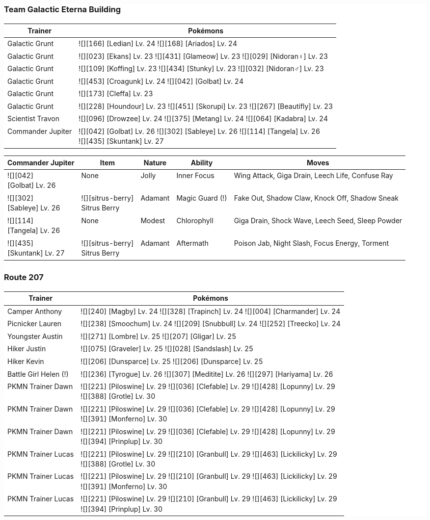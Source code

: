 ### Team Galactic Eterna Building

Trainer                    | Pokémons
---                        | ---
Galactic Grunt             | ![][166]  [Ledian] Lv. 24  ![][168]  [Ariados] Lv. 24
Galactic Grunt             | ![][023]  [Ekans] Lv. 23  ![][431]  [Glameow] Lv. 23  ![][029]  [Nidoran♀] Lv. 23
Galactic Grunt             | ![][109]  [Koffing] Lv. 23  ![][434]  [Stunky] Lv. 23  ![][032]  [Nidoran♂] Lv. 23
Galactic Grunt             | ![][453]  [Croagunk] Lv. 24  ![][042]  [Golbat] Lv. 24
Galactic Grunt             | ![][173]  [Cleffa] Lv. 23
Galactic Grunt             | ![][228]  [Houndour] Lv. 23  ![][451]  [Skorupi] Lv. 23  ![][267]  [Beautifly] Lv. 23
Scientist Travon           | ![][096]  [Drowzee] Lv. 24  ![][375]  [Metang] Lv. 24  ![][064]  [Kadabra] Lv. 24
Commander Jupiter          | ![][042]  [Golbat] Lv. 26  ![][302]  [Sableye] Lv. 26  ![][114]  [Tangela] Lv. 26 <br> ![][435]  [Skuntank] Lv. 27

Commander Jupiter | Item         | Nature  | Ability       | Moves
---               | ---          | ---     | ---           | ---
![][042]<br> [Golbat] Lv. 26          | None                                    | Jolly    | Inner Focus         | Wing Attack, Giga Drain, Leech Life, Confuse Ray
![][302]<br> [Sableye] Lv. 26         | ![][sitrus-berry]<br> Sitrus Berry      | Adamant  | Magic Guard (!)     | Fake Out, Shadow Claw, Knock Off, Shadow Sneak
![][114]<br> [Tangela] Lv. 26         | None                                    | Modest   | Chlorophyll         | Giga Drain, Shock Wave, Leech Seed, Sleep Powder
![][435]<br> [Skuntank] Lv. 27        | ![][sitrus-berry]<br> Sitrus Berry      | Adamant  | Aftermath           | Poison Jab, Night Slash, Focus Energy, Torment

### Route 207

Trainer                    | Pokémons
---                        | ---
Camper Anthony             | ![][240]  [Magby] Lv. 24  ![][328]  [Trapinch] Lv. 24  ![][004]  [Charmander] Lv. 24
Picnicker Lauren           | ![][238]  [Smoochum] Lv. 24  ![][209]  [Snubbull] Lv. 24  ![][252]  [Treecko] Lv. 24
Youngster Austin           | ![][271]  [Lombre] Lv. 25  ![][207]  [Gligar] Lv. 25
Hiker Justin               | ![][075]  [Graveler] Lv. 25  ![][028]  [Sandslash] Lv. 25
Hiker Kevin                | ![][206]  [Dunsparce] Lv. 25  ![][206]  [Dunsparce] Lv. 25
Battle Girl Helen (!)      | ![][236]  [Tyrogue] Lv. 26  ![][307]  [Meditite] Lv. 26  ![][297]  [Hariyama] Lv. 26
PKMN Trainer Dawn          | ![][221]  [Piloswine] Lv. 29  ![][036]  [Clefable] Lv. 29  ![][428]  [Lopunny] Lv. 29 <br> ![][388]  [Grotle] Lv. 30
PKMN Trainer Dawn          | ![][221]  [Piloswine] Lv. 29  ![][036]  [Clefable] Lv. 29  ![][428]  [Lopunny] Lv. 29 <br> ![][391]  [Monferno] Lv. 30
PKMN Trainer Dawn          | ![][221]  [Piloswine] Lv. 29  ![][036]  [Clefable] Lv. 29  ![][428]  [Lopunny] Lv. 29 <br> ![][394]  [Prinplup] Lv. 30
PKMN Trainer Lucas         | ![][221]  [Piloswine] Lv. 29  ![][210]  [Granbull] Lv. 29  ![][463]  [Lickilicky] Lv. 29 <br> ![][388]  [Grotle] Lv. 30
PKMN Trainer Lucas         | ![][221]  [Piloswine] Lv. 29  ![][210]  [Granbull] Lv. 29  ![][463]  [Lickilicky] Lv. 29 <br> ![][391]  [Monferno] Lv. 30
PKMN Trainer Lucas         | ![][221]  [Piloswine] Lv. 29  ![][210]  [Granbull] Lv. 29  ![][463]  [Lickilicky] Lv. 29 <br> ![][394]  [Prinplup] Lv. 30
